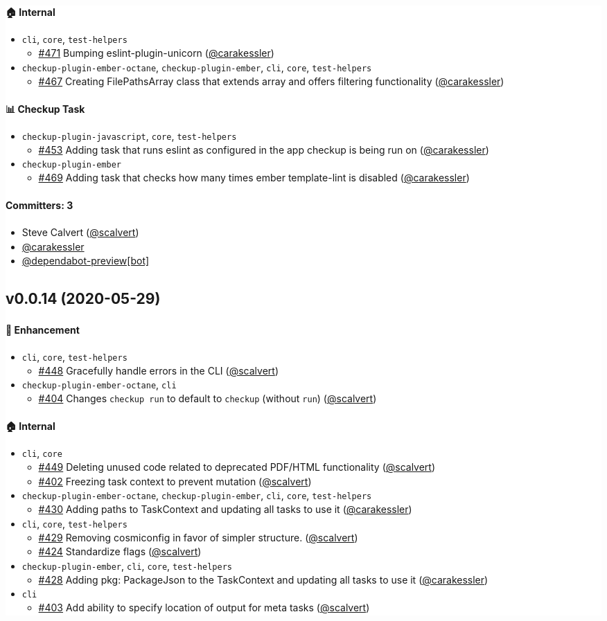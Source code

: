 #### :house: Internal

- `cli`, `core`, `test-helpers`
  - [#471](https://github.com/checkupjs/checkup/pull/471) Bumping eslint-plugin-unicorn ([@carakessler](https://github.com/carakessler))
- `checkup-plugin-ember-octane`, `checkup-plugin-ember`, `cli`, `core`, `test-helpers`
  - [#467](https://github.com/checkupjs/checkup/pull/467) Creating FilePathsArray class that extends array and offers filtering functionality ([@carakessler](https://github.com/carakessler))

#### :bar_chart: Checkup Task

- `checkup-plugin-javascript`, `core`, `test-helpers`
  - [#453](https://github.com/checkupjs/checkup/pull/453) Adding task that runs eslint as configured in the app checkup is being run on ([@carakessler](https://github.com/carakessler))
- `checkup-plugin-ember`
  - [#469](https://github.com/checkupjs/checkup/pull/469) Adding task that checks how many times ember template-lint is disabled ([@carakessler](https://github.com/carakessler))

#### Committers: 3

- Steve Calvert ([@scalvert](https://github.com/scalvert))
- [@carakessler](https://github.com/carakessler)
- [@dependabot-preview[bot]](https://github.com/apps/dependabot-preview)

## v0.0.14 (2020-05-29)

#### :rocket: Enhancement

- `cli`, `core`, `test-helpers`
  - [#448](https://github.com/checkupjs/checkup/pull/448) Gracefully handle errors in the CLI ([@scalvert](https://github.com/scalvert))
- `checkup-plugin-ember-octane`, `cli`
  - [#404](https://github.com/checkupjs/checkup/pull/404) Changes `checkup run` to default to `checkup` (without `run`) ([@scalvert](https://github.com/scalvert))

#### :house: Internal

- `cli`, `core`
  - [#449](https://github.com/checkupjs/checkup/pull/449) Deleting unused code related to deprecated PDF/HTML functionality ([@scalvert](https://github.com/scalvert))
  - [#402](https://github.com/checkupjs/checkup/pull/402) Freezing task context to prevent mutation ([@scalvert](https://github.com/scalvert))
- `checkup-plugin-ember-octane`, `checkup-plugin-ember`, `cli`, `core`, `test-helpers`
  - [#430](https://github.com/checkupjs/checkup/pull/430) Adding paths to TaskContext and updating all tasks to use it ([@carakessler](https://github.com/carakessler))
- `cli`, `core`, `test-helpers`
  - [#429](https://github.com/checkupjs/checkup/pull/429) Removing cosmiconfig in favor of simpler structure. ([@scalvert](https://github.com/scalvert))
  - [#424](https://github.com/checkupjs/checkup/pull/424) Standardize flags ([@scalvert](https://github.com/scalvert))
- `checkup-plugin-ember`, `cli`, `core`, `test-helpers`
  - [#428](https://github.com/checkupjs/checkup/pull/428) Adding pkg: PackageJson to the TaskContext and updating all tasks to use it ([@carakessler](https://github.com/carakessler))
- `cli`
  - [#403](https://github.com/checkupjs/checkup/pull/403) Add ability to specify location of output for meta tasks ([@scalvert](https://github.com/scalvert))

